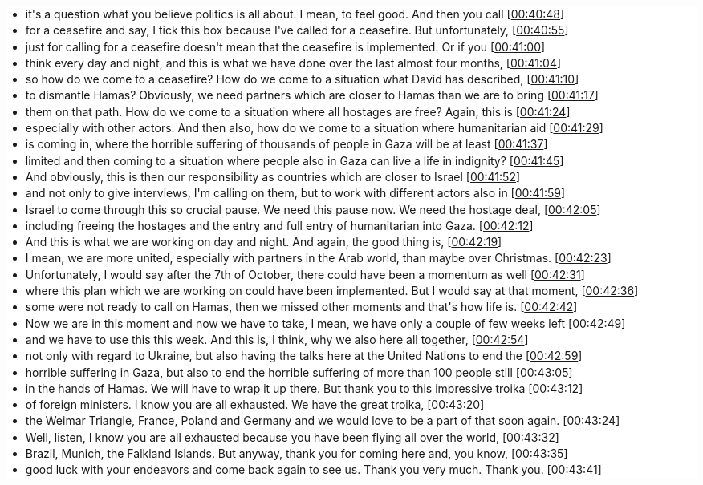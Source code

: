 *  it's a question what you believe politics is all about. I mean, to feel good. And then you call [[00:40:48](https://www.youtube.com/watch?v=DZ39_Obf61M&t=2448.7999999999997s)]
*  for a ceasefire and say, I tick this box because I've called for a ceasefire. But unfortunately, [[00:40:55](https://www.youtube.com/watch?v=DZ39_Obf61M&t=2455.6s)]
*  just for calling for a ceasefire doesn't mean that the ceasefire is implemented. Or if you [[00:41:00](https://www.youtube.com/watch?v=DZ39_Obf61M&t=2460.16s)]
*  think every day and night, and this is what we have done over the last almost four months, [[00:41:04](https://www.youtube.com/watch?v=DZ39_Obf61M&t=2464.72s)]
*  so how do we come to a ceasefire? How do we come to a situation what David has described, [[00:41:10](https://www.youtube.com/watch?v=DZ39_Obf61M&t=2470.0s)]
*  to dismantle Hamas? Obviously, we need partners which are closer to Hamas than we are to bring [[00:41:17](https://www.youtube.com/watch?v=DZ39_Obf61M&t=2477.04s)]
*  them on that path. How do we come to a situation where all hostages are free? Again, this is [[00:41:24](https://www.youtube.com/watch?v=DZ39_Obf61M&t=2484.16s)]
*  especially with other actors. And then also, how do we come to a situation where humanitarian aid [[00:41:29](https://www.youtube.com/watch?v=DZ39_Obf61M&t=2489.68s)]
*  is coming in, where the horrible suffering of thousands of people in Gaza will be at least [[00:41:37](https://www.youtube.com/watch?v=DZ39_Obf61M&t=2497.3599999999997s)]
*  limited and then coming to a situation where people also in Gaza can live a life in indignity? [[00:41:45](https://www.youtube.com/watch?v=DZ39_Obf61M&t=2505.3599999999997s)]
*  And obviously, this is then our responsibility as countries which are closer to Israel [[00:41:52](https://www.youtube.com/watch?v=DZ39_Obf61M&t=2512.96s)]
*  and not only to give interviews, I'm calling on them, but to work with different actors also in [[00:41:59](https://www.youtube.com/watch?v=DZ39_Obf61M&t=2519.12s)]
*  Israel to come through this so crucial pause. We need this pause now. We need the hostage deal, [[00:42:05](https://www.youtube.com/watch?v=DZ39_Obf61M&t=2525.3599999999997s)]
*  including freeing the hostages and the entry and full entry of humanitarian into Gaza. [[00:42:12](https://www.youtube.com/watch?v=DZ39_Obf61M&t=2532.3199999999997s)]
*  And this is what we are working on day and night. And again, the good thing is, [[00:42:19](https://www.youtube.com/watch?v=DZ39_Obf61M&t=2539.92s)]
*  I mean, we are more united, especially with partners in the Arab world, than maybe over Christmas. [[00:42:23](https://www.youtube.com/watch?v=DZ39_Obf61M&t=2543.12s)]
*  Unfortunately, I would say after the 7th of October, there could have been a momentum as well [[00:42:31](https://www.youtube.com/watch?v=DZ39_Obf61M&t=2551.12s)]
*  where this plan which we are working on could have been implemented. But I would say at that moment, [[00:42:36](https://www.youtube.com/watch?v=DZ39_Obf61M&t=2556.48s)]
*  some were not ready to call on Hamas, then we missed other moments and that's how life is. [[00:42:42](https://www.youtube.com/watch?v=DZ39_Obf61M&t=2562.48s)]
*  Now we are in this moment and now we have to take, I mean, we have only a couple of few weeks left [[00:42:49](https://www.youtube.com/watch?v=DZ39_Obf61M&t=2569.36s)]
*  and we have to use this this week. And this is, I think, why we also here all together, [[00:42:54](https://www.youtube.com/watch?v=DZ39_Obf61M&t=2574.1600000000003s)]
*  not only with regard to Ukraine, but also having the talks here at the United Nations to end the [[00:42:59](https://www.youtube.com/watch?v=DZ39_Obf61M&t=2579.44s)]
*  horrible suffering in Gaza, but also to end the horrible suffering of more than 100 people still [[00:43:05](https://www.youtube.com/watch?v=DZ39_Obf61M&t=2585.6800000000003s)]
*  in the hands of Hamas. We will have to wrap it up there. But thank you to this impressive troika [[00:43:12](https://www.youtube.com/watch?v=DZ39_Obf61M&t=2592.16s)]
*  of foreign ministers. I know you are all exhausted. We have the great troika, [[00:43:20](https://www.youtube.com/watch?v=DZ39_Obf61M&t=2600.0s)]
*  the Weimar Triangle, France, Poland and Germany and we would love to be a part of that soon again. [[00:43:24](https://www.youtube.com/watch?v=DZ39_Obf61M&t=2604.8799999999997s)]
*  Well, listen, I know you are all exhausted because you have been flying all over the world, [[00:43:32](https://www.youtube.com/watch?v=DZ39_Obf61M&t=2612.08s)]
*  Brazil, Munich, the Falkland Islands. But anyway, thank you for coming here and, you know, [[00:43:35](https://www.youtube.com/watch?v=DZ39_Obf61M&t=2615.68s)]
*  good luck with your endeavors and come back again to see us. Thank you very much. Thank you. [[00:43:41](https://www.youtube.com/watch?v=DZ39_Obf61M&t=2621.68s)]
